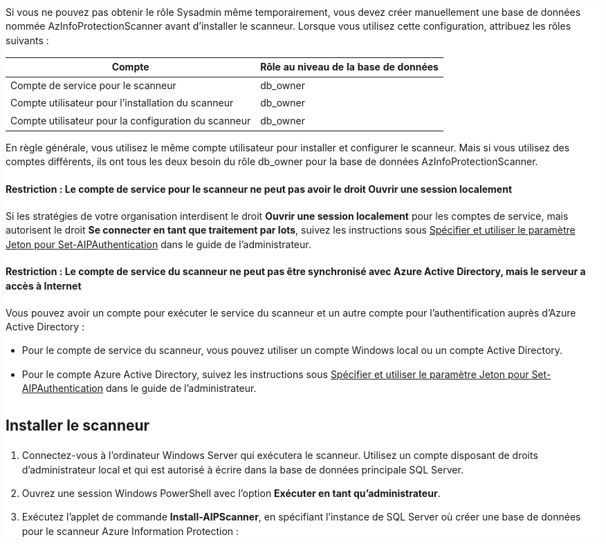 Si vous ne pouvez pas obtenir le rôle Sysadmin même temporairement, vous devez créer manuellement une base de données nommée AzInfoProtectionScanner avant d’installer le scanneur. Lorsque vous utilisez cette configuration, attribuez les rôles suivants :
    
|Compte|Rôle au niveau de la base de données|
|--------------------------------|---------------------|
|Compte de service pour le scanneur|db_owner|
|Compte utilisateur pour l’installation du scanneur|db_owner|
|Compte utilisateur pour la configuration du scanneur |db_owner|

En règle générale, vous utilisez le même compte utilisateur pour installer et configurer le scanneur. Mais si vous utilisez des comptes différents, ils ont tous les deux besoin du rôle db_owner pour la base de données AzInfoProtectionScanner.

#### <a name="restriction-the-service-account-for-the-scanner-cannot-be-granted-the-log-on-locally-right"></a>Restriction : Le compte de service pour le scanneur ne peut pas avoir le droit **Ouvrir une session localement**

Si les stratégies de votre organisation interdisent le droit **Ouvrir une session localement** pour les comptes de service, mais autorisent le droit **Se connecter en tant que traitement par lots**, suivez les instructions sous [Spécifier et utiliser le paramètre Jeton pour Set-AIPAuthentication](./rms-client/client-admin-guide-powershell.md#specify-and-use-the-token-parameter-for-set-aipauthentication) dans le guide de l’administrateur.

#### <a name="restriction-the-scanner-service-account-cannot-be-synchronized-to-azure-active-directory-but-the-server-has-internet-connectivity"></a>Restriction : Le compte de service du scanneur ne peut pas être synchronisé avec Azure Active Directory, mais le serveur a accès à Internet

Vous pouvez avoir un compte pour exécuter le service du scanneur et un autre compte pour l’authentification auprès d’Azure Active Directory :

- Pour le compte de service du scanneur, vous pouvez utiliser un compte Windows local ou un compte Active Directory.

- Pour le compte Azure Active Directory, suivez les instructions sous [Spécifier et utiliser le paramètre Jeton pour Set-AIPAuthentication](./rms-client/client-admin-guide-powershell.md#specify-and-use-the-token-parameter-for-set-aipauthentication) dans le guide de l’administrateur.


## <a name="install-the-scanner"></a>Installer le scanneur

1. Connectez-vous à l’ordinateur Windows Server qui exécutera le scanneur. Utilisez un compte disposant de droits d’administrateur local et qui est autorisé à écrire dans la base de données principale SQL Server.

2. Ouvrez une session Windows PowerShell avec l’option **Exécuter en tant qu’administrateur**.

3. Exécutez l’applet de commande **Install-AIPScanner**, en spécifiant l’instance de SQL Server où créer une base de données pour le scanneur Azure Information Protection : 
    